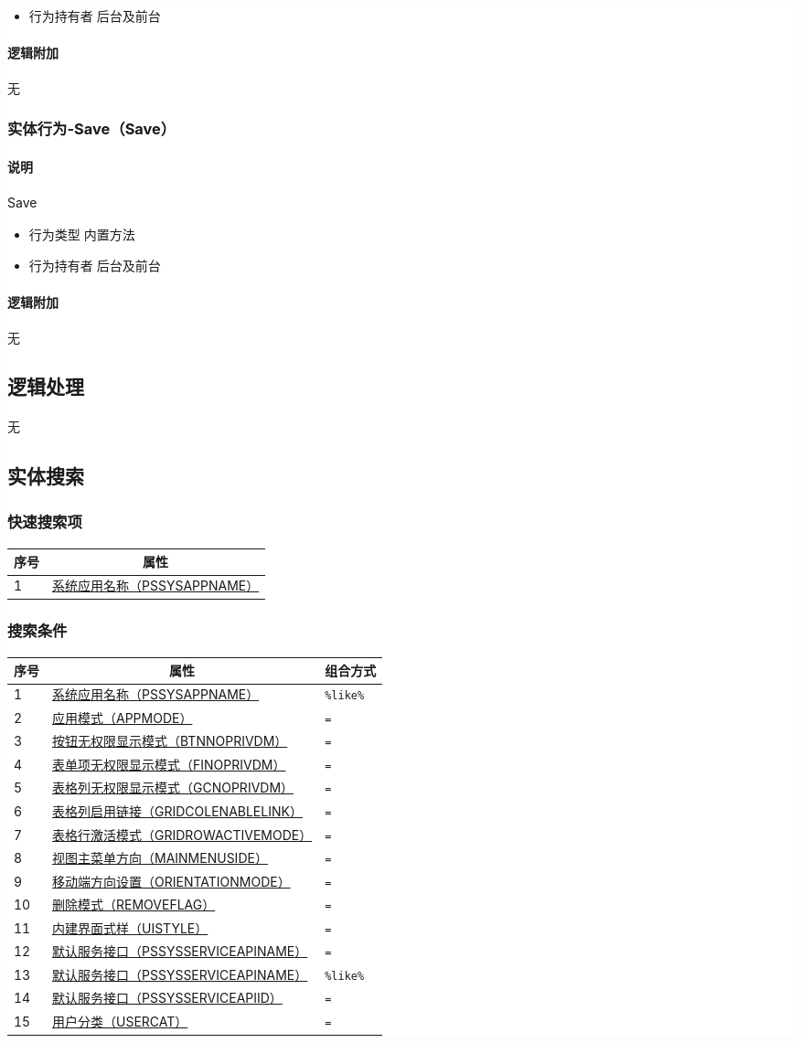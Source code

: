 - 行为持有者
后台及前台

#### 逻辑附加
无
### 实体行为-Save（Save）
#### 说明
Save

- 行为类型
内置方法

- 行为持有者
后台及前台

#### 逻辑附加
无

## 逻辑处理
无

## 实体搜索
### 快速搜索项
| 序号 | 属性 |
| ---- | ---- |
| 1 | [系统应用名称（PSSYSAPPNAME）](#属性-系统应用名称（PSSYSAPPNAME）) |

### 搜索条件
| 序号 | 属性 | 组合方式 |
| ---- | ---- | ---- |
| 1 | [系统应用名称（PSSYSAPPNAME）](#属性-系统应用名称（PSSYSAPPNAME）) | `%like%` |
| 2 | [应用模式（APPMODE）](#属性-应用模式（APPMODE）) | `=` |
| 3 | [按钮无权限显示模式（BTNNOPRIVDM）](#属性-按钮无权限显示模式（BTNNOPRIVDM）) | `=` |
| 4 | [表单项无权限显示模式（FINOPRIVDM）](#属性-表单项无权限显示模式（FINOPRIVDM）) | `=` |
| 5 | [表格列无权限显示模式（GCNOPRIVDM）](#属性-表格列无权限显示模式（GCNOPRIVDM）) | `=` |
| 6 | [表格列启用链接（GRIDCOLENABLELINK）](#属性-表格列启用链接（GRIDCOLENABLELINK）) | `=` |
| 7 | [表格行激活模式（GRIDROWACTIVEMODE）](#属性-表格行激活模式（GRIDROWACTIVEMODE）) | `=` |
| 8 | [视图主菜单方向（MAINMENUSIDE）](#属性-视图主菜单方向（MAINMENUSIDE）) | `=` |
| 9 | [移动端方向设置（ORIENTATIONMODE）](#属性-移动端方向设置（ORIENTATIONMODE）) | `=` |
| 10 | [删除模式（REMOVEFLAG）](#属性-删除模式（REMOVEFLAG）) | `=` |
| 11 | [内建界面式样（UISTYLE）](#属性-内建界面式样（UISTYLE）) | `=` |
| 12 | [默认服务接口（PSSYSSERVICEAPINAME）](#属性-默认服务接口（PSSYSSERVICEAPINAME）) | `=` |
| 13 | [默认服务接口（PSSYSSERVICEAPINAME）](#属性-默认服务接口（PSSYSSERVICEAPINAME）) | `%like%` |
| 14 | [默认服务接口（PSSYSSERVICEAPIID）](#属性-默认服务接口（PSSYSSERVICEAPIID）) | `=` |
| 15 | [用户分类（USERCAT）](#属性-用户分类（USERCAT）) | `=` |
